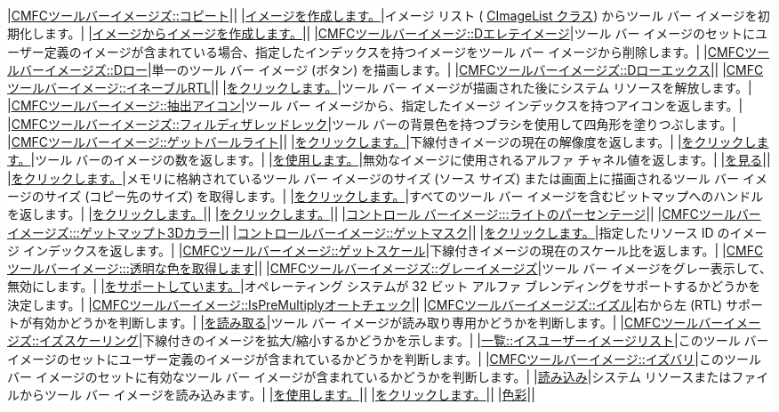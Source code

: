 |[CMFCツールバーイメージズ::コピート](#copyto)||
|[イメージを作成します。](#createfromimagelist)|イメージ リスト ( [CImageList クラス](../../mfc/reference/cimagelist-class.md)) からツール バー イメージを初期化します。|
|[イメージからイメージを作成します。](#createregionfromimage)||
|[CMFCツールバーイメージ::Dエレテイメージ](#deleteimage)|ツール バー イメージのセットにユーザー定義のイメージが含まれている場合、指定したインデックスを持つイメージをツール バー イメージから削除します。|
|[CMFCツールバーイメージズ::Dロー](#draw)|単一のツール バー イメージ (ボタン) を描画します。|
|[CMFCツールバーイメージズ::Dローエックス](#drawex)||
|[CMFCツールバーイメージ::イネーブルRTL](#enablertl)||
|[をクリックします。](#enddrawimage)|ツール バー イメージが描画された後にシステム リソースを解放します。|
|[CMFCツールバーイメージ::抽出アイコン](#extracticon)|ツール バー イメージから、指定したイメージ インデックスを持つアイコンを返します。|
|[CMFCツールバーイメージズ::フィルディザレッドレック](#fillditheredrect)|ツール バーの背景色を持つブラシを使用して四角形を塗りつぶします。|
|[CMFCツールバーイメージ::ゲットバールライト](#getalwayslight)||
|[をクリックします。](#getbitsperpixel)|下線付きイメージの現在の解像度を返します。|
|[をクリックします。](#getcount)|ツール バーのイメージの数を返します。|
|[を使用します。](#getdisabledimagealpha)|無効なイメージに使用されるアルファ チャネル値を返します。|
|[を見る](#getfadedimagealpha)||
|[をクリックします。](#getimagesize)|メモリに格納されているツール バー イメージのサイズ (ソース サイズ) または画面上に描画されるツール バー イメージのサイズ (コピー先のサイズ) を取得します。|
|[をクリックします。](#getimagewell)|すべてのツール バー イメージを含むビットマップへのハンドルを返します。|
|[をクリックします。](#getimagewelllight)||
|[をクリックします。](#getlastimagerect)||
|[コントロール バーイメージ:::ライトのパーセンテージ](#getlightpercentage)||
|[CMFCツールバーイメージズ:::ゲットマップト3Dカラー](#getmapto3dcolors)||
|[コントロールバーイメージ::ゲットマスク](#getmask)||
|[をクリックします。](#getresourceoffset)|指定したリソース ID のイメージ インデックスを返します。|
|[CMFCツールバーイメージ::ゲットスケール](#getscale)|下線付きイメージの現在のスケール比を返します。|
|[CMFCツールバーイメージ:::透明な色を取得します](#gettransparentcolor)||
|[CMFCツールバーイメージズ::グレーイメージズ](#grayimages)|ツール バー イメージをグレー表示して、無効にします。|
|[をサポートしています。](#is32bittransparencysupported)|オペレーティング システムが 32 ビット アルファ ブレンディングをサポートするかどうかを決定します。|
|[CMFCツールバーイメージ::IsPreMultiplyオートチェック](#ispremultiplyautocheck)||
|[CMFCツールバーイメージズ::イズル](#isrtl)|右から左 (RTL) サポートが有効かどうかを判断します。|
|[を読み取る](#isreadonly)|ツール バー イメージが読み取り専用かどうかを判断します。|
|[CMFCツールバーイメージズ::イズスケーリング](#isscaled)|下線付きのイメージを拡大/縮小するかどうかを示します。|
|[一覧::イスユーザーイメージリスト](#isuserimageslist)|このツール バー イメージのセットにユーザー定義のイメージが含まれているかどうかを判断します。|
|[CMFCツールバーイメージ::イズバリ](#isvalid)|このツール バー イメージのセットに有効なツール バー イメージが含まれているかどうかを判断します。|
|[読み込み](#load)|システム リソースまたはファイルからツール バー イメージを読み込みます。|
|[を使用します。](#loadstr)||
|[をクリックします。](#mapfromsyscolor)||
|[色彩](#mapto3dcolors)||